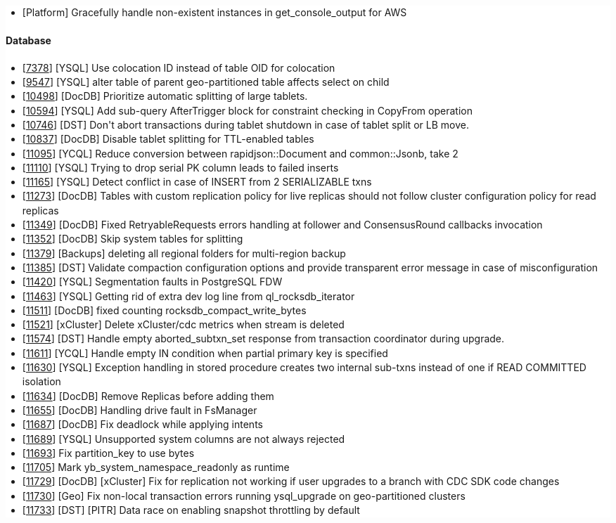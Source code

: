 * [Platform] Gracefully handle non-existent instances in get_console_output for AWS

#### Database

* [[7378](https://github.com/yugabyte/yugabyte-db/issues/7378)] [YSQL] Use colocation ID instead of table OID for colocation
* [[9547](https://github.com/yugabyte/yugabyte-db/issues/9547)] [YSQL] alter table of parent geo-partitioned table affects select on child
* [[10498](https://github.com/yugabyte/yugabyte-db/issues/10498)] [DocDB] Prioritize automatic splitting of large tablets.
* [[10594](https://github.com/yugabyte/yugabyte-db/issues/10594)] [YSQL] Add sub-query AfterTrigger block for constraint checking in CopyFrom operation
* [[10746](https://github.com/yugabyte/yugabyte-db/issues/10746)] [DST] Don't abort transactions during tablet shutdown in case of tablet split or LB move.
* [[10837](https://github.com/yugabyte/yugabyte-db/issues/10837)] [DocDB] Disable tablet splitting for TTL-enabled tables
* [[11095](https://github.com/yugabyte/yugabyte-db/issues/11095)] [YCQL] Reduce conversion between rapidjson::Document and common::Jsonb, take 2
* [[11110](https://github.com/yugabyte/yugabyte-db/issues/11110)] [YSQL] Trying to drop serial PK column leads to failed inserts
* [[11165](https://github.com/yugabyte/yugabyte-db/issues/11165)] [YSQL] Detect conflict in case of INSERT from 2 SERIALIZABLE txns
* [[11273](https://github.com/yugabyte/yugabyte-db/issues/11273)] [DocDB] Tables with custom replication policy for live replicas should not follow cluster configuration policy for read replicas
* [[11349](https://github.com/yugabyte/yugabyte-db/issues/11349)] [DocDB] Fixed RetryableRequests errors handling at follower and ConsensusRound callbacks invocation
* [[11352](https://github.com/yugabyte/yugabyte-db/issues/11352)] [DocDB] Skip system tables for splitting
* [[11379](https://github.com/yugabyte/yugabyte-db/issues/11379)] [Backups] deleting all regional folders for multi-region backup
* [[11385](https://github.com/yugabyte/yugabyte-db/issues/11385)] [DST] Validate compaction configuration options and provide transparent error message in case of misconfiguration
* [[11420](https://github.com/yugabyte/yugabyte-db/issues/11420)] [YSQL] Segmentation faults in PostgreSQL FDW
* [[11463](https://github.com/yugabyte/yugabyte-db/issues/11463)] [YSQL] Getting rid of extra dev log line from ql_rocksdb_iterator
* [[11511](https://github.com/yugabyte/yugabyte-db/issues/11511)] [DocDB] fixed counting rocksdb_compact_write_bytes
* [[11521](https://github.com/yugabyte/yugabyte-db/issues/11521)] [xCluster] Delete xCluster/cdc metrics when stream is deleted
* [[11574](https://github.com/yugabyte/yugabyte-db/issues/11574)] [DST] Handle empty aborted_subtxn_set response from transaction coordinator during upgrade.
* [[11611](https://github.com/yugabyte/yugabyte-db/issues/11611)] [YCQL] Handle empty IN condition when partial primary key is specified
* [[11630](https://github.com/yugabyte/yugabyte-db/issues/11630)] [YSQL] Exception handling in stored procedure creates two internal sub-txns instead of one if READ COMMITTED isolation
* [[11634](https://github.com/yugabyte/yugabyte-db/issues/11634)] [DocDB] Remove Replicas before adding them
* [[11655](https://github.com/yugabyte/yugabyte-db/issues/11655)] [DocDB] Handling drive fault in FsManager
* [[11687](https://github.com/yugabyte/yugabyte-db/issues/11687)] [DocDB] Fix deadlock while applying intents
* [[11689](https://github.com/yugabyte/yugabyte-db/issues/11689)] [YSQL] Unsupported system columns are not always rejected
* [[11693](https://github.com/yugabyte/yugabyte-db/issues/11693)] Fix partition_key to use bytes
* [[11705](https://github.com/yugabyte/yugabyte-db/issues/11705)] Mark yb_system_namespace_readonly as runtime
* [[11729](https://github.com/yugabyte/yugabyte-db/issues/11729)] [DocDB] [xCluster] Fix for replication not working if user upgrades to a branch with CDC SDK code changes
* [[11730](https://github.com/yugabyte/yugabyte-db/issues/11730)] [Geo] Fix non-local transaction errors running ysql_upgrade on geo-partitioned clusters
* [[11733](https://github.com/yugabyte/yugabyte-db/issues/11733)] [DST] [PITR] Data race on enabling snapshot throttling by default